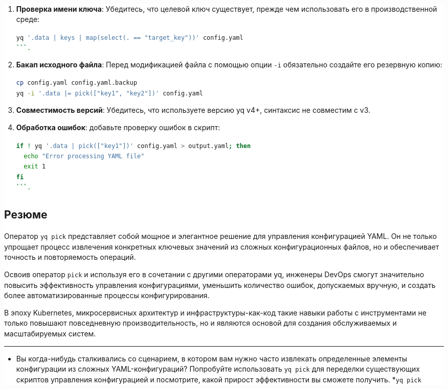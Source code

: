 1. **Проверка имени ключа**: Убедитесь, что целевой ключ существует, прежде чем использовать его в производственной среде:
   ```bash
   yq '.data | keys | map(select(. == "target_key"))' config.yaml
   ```.

2. **Бакап исходного файла**: Перед модификацией файла с помощью опции `-i` обязательно создайте его резервную копию:
   ```bash
   cp config.yaml config.yaml.backup
   yq -i '.data |= pick(["key1", "key2"])' config.yaml
   ```

3. **Совместимость версий**: Убедитесь, что используете версию yq v4+, синтаксис не совместим с v3.

4. **Обработка ошибок**: добавьте проверку ошибок в скрипт:
   ```bash
   if ! yq '.data | pick(["key1"])' config.yaml > output.yaml; then
     echo "Error processing YAML file"
     exit 1
   fi
   ```.

## Резюме

Оператор `yq pick` представляет собой мощное и элегантное решение для управления конфигурацией YAML. Он не только упрощает процесс извлечения конкретных ключевых значений из сложных конфигурационных файлов, но и обеспечивает точность и повторяемость операций.

Освоив оператор `pick` и используя его в сочетании с другими операторами yq, инженеры DevOps смогут значительно повысить эффективность управления конфигурациями, уменьшить количество ошибок, допускаемых вручную, и создать более автоматизированные процессы конфигурирования.

В эпоху Kubernetes, микросервисных архитектур и инфраструктуры-как-код такие навыки работы с инструментами не только повышают повседневную производительность, но и являются основой для создания обслуживаемых и масштабируемых систем.

---

* Вы когда-нибудь сталкивались со сценарием, в котором вам нужно часто извлекать определенные элементы конфигурации из сложных YAML-конфигураций? Попробуйте использовать `yq pick` для переделки существующих скриптов управления конфигурацией и посмотрите, какой прирост эффективности вы сможете получить. *`yq pick`
